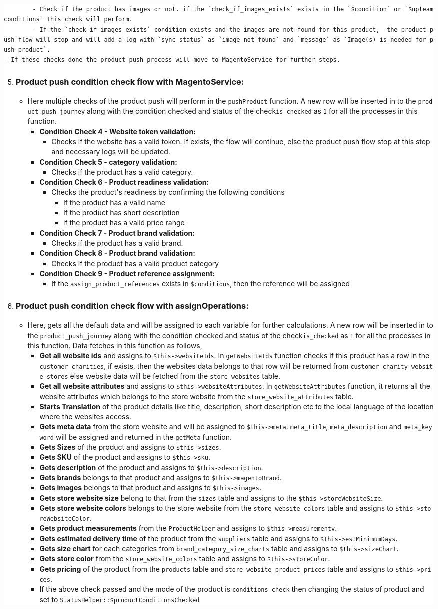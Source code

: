             - Check if the product has images or not. if the `check_if_images_exists` exists in the `$condition` or `$upteamconditions` this check will perform.
            - If the `check_if_images_exists` condition exists and the images are not found for this product,  the product push flow will stop and will add a log with `sync_status` as `image_not_found` and `message` as `Image(s) is needed for push product`.
    - If these checks done the product push process will move to MagentoService for further steps.
5.  ### Product push condition check flow with MagentoService:
    - Here multiple checks of the product push will perform in the `pushProduct` function. A new row  will be inserted in to the `product_push_journey` along with the condition checked and status of the check`is_checked` as `1` for all the processes in this function.
        - **Condition Check 4 - Website token validation:**
            - Checks if the website has a valid token. If exists, the flow will continue, else the product push flow stop at this step and necessary logs will be updated.
        - **Condition Check 5 - category validation:**
            - Checks if the product has a valid category.
        - **Condition Check 6 - Product readiness validation:**
            - Checks the product's readiness by confirming the following conditions
                - If the product has a valid name
                - If the product has short description
                - if the product has a valid price range
        - **Condition Check 7 - Product brand validation:**
            - Checks if the product has a valid brand.
        - **Condition Check 8 - Product brand validation:**
            - Checks if the product has a valid  product category
        - **Condition Check 9 - Product reference assignment:**
            - If the `assign_product_references` exists in `$conditions`, then the reference will be assigned
6.  ### Product push condition check flow with assignOperations:
    - Here, gets all the default data and will be assigned to each variable for further calculations. A new row  will be inserted in to the `product_push_journey` along with the condition checked and status of the check`is_checked` as `1` for all the processes in this function.  Data fetches in this function as follows,
        - **Get all website ids** and assigns to `$this->websiteIds`. In `getWebsiteIds` function checks if this product has a row in the `customer_charities`, if exists, then the websites data belongs to that row will be returned from `customer_charity_website_stores` else website data will be fetched from the `store_websites` table.
        - **Get all website attributes** and assigns to `$this->websiteAttributes`. In `getWebsiteAttributes` function, it returns all the website attributes which belongs to the store website from the `store_website_attributes` table.
        -  **Starts Translation** of the product details like title, description, short description etc to the local language of the location where the websites access.
        - **Gets meta data** from the store website and will be assigned to `$this->meta`. `meta_title`, `meta_description` and `meta_keyword` will be assigned and returned in the  `getMeta` function.
        - **Gets Sizes** of the product and assigns to `$this->sizes`.
        - **Gets SKU** of the product and assigns to `$this->sku`.
        - **Gets description** of the product and assigns to `$this->description`.
        - **Gets brands** belongs to that product and assigns to `$this->magentoBrand`.
        - **Gets images** belongs to that product and assigns to `$this->images`.
        - **Gets store website size** belong to that from the `sizes` table and assigns to the `$this->storeWebsiteSize`.
        -  **Gets store website colors** belongs to the store website from the `store_website_colors` table and assigns to `$this->storeWebsiteColor`.
        - **Gets product measurements** from the `ProductHelper` and assigns to `$this->measurementv`.
        - **Gets estimated delivery time** of the product from the `suppliers` table and assigns to `$this->estMinimumDays`.
        - **Gets size chart** for each categories from `brand_category_size_charts` table and assigns to `$this->sizeChart`.
        -  **Gets store color** from the `store_website_colors` table and assigns to `$this->storeColor`.
        - **Gets pricing**  of the product from the `products` table and `store_website_product_prices` table and assigns to `$this->prices`.
        - If the above check passed and the mode of the product is `conditions-check` then changing the status of product and set to `StatusHelper::$productConditionsChecked`
        